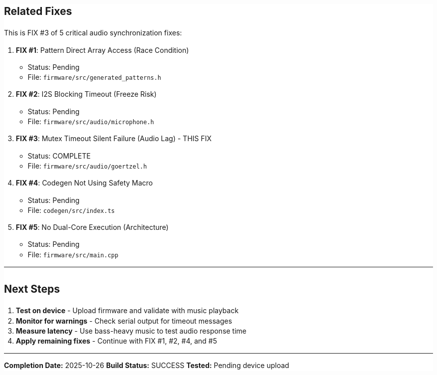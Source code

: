 ## Related Fixes

This is FIX #3 of 5 critical audio synchronization fixes:

1. **FIX #1**: Pattern Direct Array Access (Race Condition)
   - Status: Pending
   - File: `firmware/src/generated_patterns.h`

2. **FIX #2**: I2S Blocking Timeout (Freeze Risk)
   - Status: Pending
   - File: `firmware/src/audio/microphone.h`

3. **FIX #3**: Mutex Timeout Silent Failure (Audio Lag) - THIS FIX
   - Status: COMPLETE
   - File: `firmware/src/audio/goertzel.h`

4. **FIX #4**: Codegen Not Using Safety Macro
   - Status: Pending
   - File: `codegen/src/index.ts`

5. **FIX #5**: No Dual-Core Execution (Architecture)
   - Status: Pending
   - File: `firmware/src/main.cpp`

---

## Next Steps

1. **Test on device** - Upload firmware and validate with music playback
2. **Monitor for warnings** - Check serial output for timeout messages
3. **Measure latency** - Use bass-heavy music to test audio response time
4. **Apply remaining fixes** - Continue with FIX #1, #2, #4, and #5

---

**Completion Date:** 2025-10-26
**Build Status:** SUCCESS
**Tested:** Pending device upload
